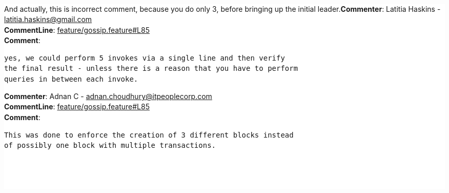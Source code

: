 And actually, this is incorrect comment, because you do only 3, before bringing up the initial leader.</pre><strong>Commenter</strong>: Latitia Haskins - latitia.haskins@gmail.com<br><strong>CommentLine</strong>: [feature/gossip.feature#L85](https://github.com/hyperledger-gerrit-archive/fabric-test/blob/8281feb17b1e1d261142f671b49bd08ec13edf24/feature/gossip.feature#L85)<br><strong>Comment</strong>: <pre>yes, we could perform 5 invokes via a single line and then verify the final result - unless there is a reason that you have to perform queries in between each invoke.</pre><strong>Commenter</strong>: Adnan C - adnan.choudhury@itpeoplecorp.com<br><strong>CommentLine</strong>: [feature/gossip.feature#L85](https://github.com/hyperledger-gerrit-archive/fabric-test/blob/8281feb17b1e1d261142f671b49bd08ec13edf24/feature/gossip.feature#L85)<br><strong>Comment</strong>: <pre>This was done to enforce the creation of 3 different blocks instead of possibly one block with multiple transactions.
